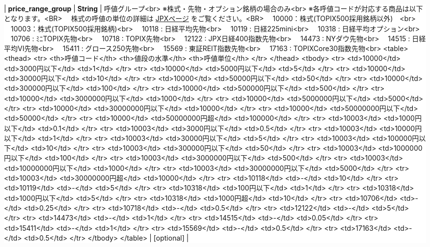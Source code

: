 | **price_range_group** | **String** | 呼値グループ&lt;br&gt; ※株式・先物・オプション銘柄の場合のみ&lt;br&gt; ※各呼値コードが対応する商品は以下となります。&lt;BR&gt; 　株式の呼値の単位の詳細は [JPXページ](https://www.jpx.co.jp/equities/trading/domestic/07.html) をご覧ください。&lt;BR&gt; 　10000：株式(TOPIX500採用銘柄以外)　&lt;br&gt; 　10003：株式(TOPIX500採用銘柄)&lt;br&gt; 　10118 : 日経平均先物&lt;br&gt; 　10119 : 日経225mini&lt;br&gt; 　10318 : 日経平均オプション&lt;br&gt; 　10706 : ﾐﾆTOPIX先物&lt;br&gt; 　10718 : TOPIX先物&lt;br&gt; 　12122 : JPX日経400指数先物&lt;br&gt; 　14473 : NYダウ先物&lt;br&gt; 　14515 : 日経平均VI先物&lt;br&gt; 　15411 : グロース250先物&lt;br&gt; 　15569 : 東証REIT指数先物&lt;br&gt; 　17163 : TOPIXCore30指数先物&lt;br&gt; &lt;table&gt;   &lt;thead&gt;       &lt;tr&gt;           &lt;th&gt;呼値コード&lt;/th&gt;           &lt;th&gt;値段の水準&lt;/th&gt;           &lt;th&gt;呼値単位&lt;/th&gt;       &lt;/tr&gt;   &lt;/thead&gt;   &lt;tbody&gt;       &lt;tr&gt;           &lt;td&gt;10000&lt;/td&gt;           &lt;td&gt;3000円以下&lt;/td&gt;           &lt;td&gt;1&lt;/td&gt;       &lt;/tr&gt;       &lt;tr&gt;           &lt;td&gt;10000&lt;/td&gt;           &lt;td&gt;5000円以下&lt;/td&gt;           &lt;td&gt;5&lt;/td&gt;       &lt;/tr&gt;       &lt;tr&gt;           &lt;td&gt;10000&lt;/td&gt;           &lt;td&gt;30000円以下&lt;/td&gt;           &lt;td&gt;10&lt;/td&gt;       &lt;/tr&gt;       &lt;tr&gt;           &lt;td&gt;10000&lt;/td&gt;           &lt;td&gt;50000円以下&lt;/td&gt;           &lt;td&gt;50&lt;/td&gt;       &lt;/tr&gt;       &lt;tr&gt;           &lt;td&gt;10000&lt;/td&gt;           &lt;td&gt;300000円以下&lt;/td&gt;           &lt;td&gt;100&lt;/td&gt;       &lt;/tr&gt;       &lt;tr&gt;           &lt;td&gt;10000&lt;/td&gt;           &lt;td&gt;500000円以下&lt;/td&gt;           &lt;td&gt;500&lt;/td&gt;       &lt;/tr&gt;       &lt;tr&gt;           &lt;td&gt;10000&lt;/td&gt;           &lt;td&gt;3000000円以下&lt;/td&gt;           &lt;td&gt;1000&lt;/td&gt;       &lt;/tr&gt;       &lt;tr&gt;           &lt;td&gt;10000&lt;/td&gt;           &lt;td&gt;5000000円以下&lt;/td&gt;           &lt;td&gt;5000&lt;/td&gt;       &lt;/tr&gt;       &lt;tr&gt;           &lt;td&gt;10000&lt;/td&gt;           &lt;td&gt;30000000円以下&lt;/td&gt;           &lt;td&gt;10000&lt;/td&gt;       &lt;/tr&gt;       &lt;tr&gt;           &lt;td&gt;10000&lt;/td&gt;           &lt;td&gt;50000000円以下&lt;/td&gt;           &lt;td&gt;50000&lt;/td&gt;       &lt;/tr&gt;       &lt;tr&gt;           &lt;td&gt;10000&lt;/td&gt;           &lt;td&gt;50000000円超&lt;/td&gt;           &lt;td&gt;100000&lt;/td&gt;       &lt;/tr&gt;       &lt;tr&gt;           &lt;td&gt;10003&lt;/td&gt;           &lt;td&gt;1000円以下&lt;/td&gt;           &lt;td&gt;0.1&lt;/td&gt;       &lt;/tr&gt;       &lt;tr&gt;           &lt;td&gt;10003&lt;/td&gt;           &lt;td&gt;3000円以下&lt;/td&gt;           &lt;td&gt;0.5&lt;/td&gt;       &lt;/tr&gt;       &lt;tr&gt;           &lt;td&gt;10003&lt;/td&gt;           &lt;td&gt;10000円以下&lt;/td&gt;           &lt;td&gt;1&lt;/td&gt;       &lt;/tr&gt;       &lt;tr&gt;           &lt;td&gt;10003&lt;/td&gt;           &lt;td&gt;30000円以下&lt;/td&gt;           &lt;td&gt;5&lt;/td&gt;       &lt;/tr&gt;       &lt;tr&gt;           &lt;td&gt;10003&lt;/td&gt;           &lt;td&gt;100000円以下&lt;/td&gt;           &lt;td&gt;10&lt;/td&gt;       &lt;/tr&gt;       &lt;tr&gt;           &lt;td&gt;10003&lt;/td&gt;           &lt;td&gt;300000円以下&lt;/td&gt;           &lt;td&gt;50&lt;/td&gt;       &lt;/tr&gt;       &lt;tr&gt;           &lt;td&gt;10003&lt;/td&gt;           &lt;td&gt;1000000円以下&lt;/td&gt;           &lt;td&gt;100&lt;/td&gt;       &lt;/tr&gt;       &lt;tr&gt;           &lt;td&gt;10003&lt;/td&gt;           &lt;td&gt;3000000円以下&lt;/td&gt;           &lt;td&gt;500&lt;/td&gt;       &lt;/tr&gt;       &lt;tr&gt;           &lt;td&gt;10003&lt;/td&gt;           &lt;td&gt;10000000円以下&lt;/td&gt;           &lt;td&gt;1000&lt;/td&gt;       &lt;/tr&gt;       &lt;tr&gt;           &lt;td&gt;10003&lt;/td&gt;           &lt;td&gt;30000000円以下&lt;/td&gt;           &lt;td&gt;5000&lt;/td&gt;       &lt;/tr&gt;       &lt;tr&gt;           &lt;td&gt;10003&lt;/td&gt;           &lt;td&gt;30000000円超&lt;/td&gt;           &lt;td&gt;10000&lt;/td&gt;       &lt;/tr&gt;       &lt;tr&gt;           &lt;td&gt;10118&lt;/td&gt;           &lt;td&gt;-&lt;/td&gt;           &lt;td&gt;10&lt;/td&gt;       &lt;/tr&gt;       &lt;tr&gt;           &lt;td&gt;10119&lt;/td&gt;           &lt;td&gt;-&lt;/td&gt;           &lt;td&gt;5&lt;/td&gt;       &lt;/tr&gt;       &lt;tr&gt;           &lt;td&gt;10318&lt;/td&gt;           &lt;td&gt;100円以下&lt;/td&gt;           &lt;td&gt;1&lt;/td&gt;       &lt;/tr&gt;       &lt;tr&gt;           &lt;td&gt;10318&lt;/td&gt;           &lt;td&gt;1000円以下&lt;/td&gt;           &lt;td&gt;5&lt;/td&gt;       &lt;/tr&gt;       &lt;tr&gt;           &lt;td&gt;10318&lt;/td&gt;           &lt;td&gt;1000円超&lt;/td&gt;           &lt;td&gt;10&lt;/td&gt;       &lt;/tr&gt;       &lt;tr&gt;           &lt;td&gt;10706&lt;/td&gt;           &lt;td&gt;-&lt;/td&gt;           &lt;td&gt;0.25&lt;/td&gt;       &lt;/tr&gt;       &lt;tr&gt;           &lt;td&gt;10718&lt;/td&gt;           &lt;td&gt;-&lt;/td&gt;           &lt;td&gt;0.5&lt;/td&gt;       &lt;/tr&gt;       &lt;tr&gt;           &lt;td&gt;12122&lt;/td&gt;           &lt;td&gt;-&lt;/td&gt;           &lt;td&gt;5&lt;/td&gt;       &lt;/tr&gt;       &lt;tr&gt;           &lt;td&gt;14473&lt;/td&gt;           &lt;td&gt;-&lt;/td&gt;           &lt;td&gt;1&lt;/td&gt;       &lt;/tr&gt;       &lt;tr&gt;           &lt;td&gt;14515&lt;/td&gt;           &lt;td&gt;-&lt;/td&gt;           &lt;td&gt;0.05&lt;/td&gt;       &lt;/tr&gt;       &lt;tr&gt;           &lt;td&gt;15411&lt;/td&gt;           &lt;td&gt;-&lt;/td&gt;           &lt;td&gt;1&lt;/td&gt;       &lt;/tr&gt;       &lt;tr&gt;           &lt;td&gt;15569&lt;/td&gt;           &lt;td&gt;-&lt;/td&gt;           &lt;td&gt;0.5&lt;/td&gt;       &lt;/tr&gt;       &lt;tr&gt;           &lt;td&gt;17163&lt;/td&gt;           &lt;td&gt;-&lt;/td&gt;           &lt;td&gt;0.5&lt;/td&gt;       &lt;/tr&gt;   &lt;/tbody&gt; &lt;/table&gt; | [optional] |